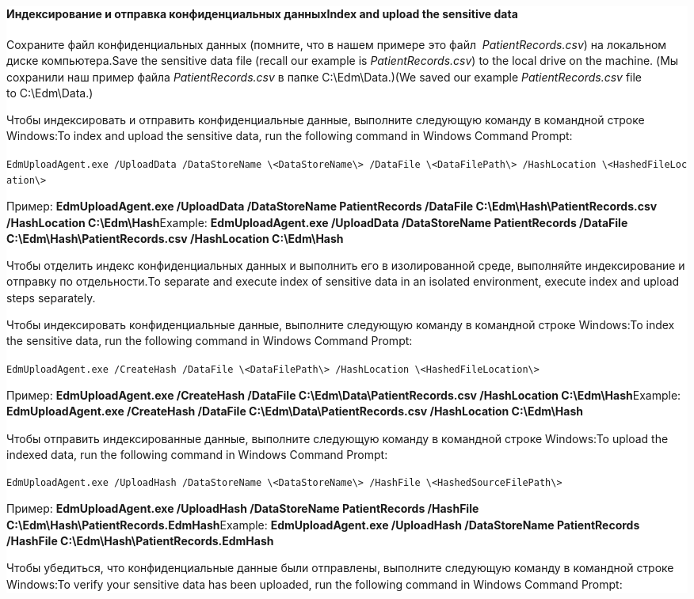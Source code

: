 #### <a name="index-and-upload-the-sensitive-data"></a><span data-ttu-id="9e87f-251">Индексирование и отправка конфиденциальных данных</span><span class="sxs-lookup"><span data-stu-id="9e87f-251">Index and upload the sensitive data</span></span>

<span data-ttu-id="9e87f-252">Сохраните файл конфиденциальных данных (помните, что в нашем примере это файл  *PatientRecords.csv*) на локальном диске компьютера.</span><span class="sxs-lookup"><span data-stu-id="9e87f-252">Save the sensitive data file (recall our example is *PatientRecords.csv*) to the local drive on the machine.</span></span> <span data-ttu-id="9e87f-253">(Мы сохранили наш пример файла *PatientRecords.csv* в папке C:\\Edm\\Data.)</span><span class="sxs-lookup"><span data-stu-id="9e87f-253">(We saved our example *PatientRecords.csv* file to C:\\Edm\\Data.)</span></span>

<span data-ttu-id="9e87f-254">Чтобы индексировать и отправить конфиденциальные данные, выполните следующую команду в командной строке Windows:</span><span class="sxs-lookup"><span data-stu-id="9e87f-254">To index and upload the sensitive data, run the following command in Windows Command Prompt:</span></span>

`EdmUploadAgent.exe /UploadData /DataStoreName \<DataStoreName\> /DataFile \<DataFilePath\> /HashLocation \<HashedFileLocation\>`

<span data-ttu-id="9e87f-255">Пример: **EdmUploadAgent.exe /UploadData /DataStoreName PatientRecords /DataFile C:\\Edm\\Hash\\PatientRecords.csv /HashLocation C:\\Edm\\Hash**</span><span class="sxs-lookup"><span data-stu-id="9e87f-255">Example: **EdmUploadAgent.exe /UploadData /DataStoreName PatientRecords /DataFile C:\\Edm\\Hash\\PatientRecords.csv /HashLocation C:\\Edm\\Hash**</span></span>

<span data-ttu-id="9e87f-256">Чтобы отделить индекс конфиденциальных данных и выполнить его в изолированной среде, выполняйте индексирование и отправку по отдельности.</span><span class="sxs-lookup"><span data-stu-id="9e87f-256">To separate and execute index of sensitive data in an isolated environment, execute index and upload steps separately.</span></span>

<span data-ttu-id="9e87f-257">Чтобы индексировать конфиденциальные данные, выполните следующую команду в командной строке Windows:</span><span class="sxs-lookup"><span data-stu-id="9e87f-257">To index the sensitive data, run the following command in Windows Command Prompt:</span></span>

`EdmUploadAgent.exe /CreateHash /DataFile \<DataFilePath\> /HashLocation \<HashedFileLocation\>`

<span data-ttu-id="9e87f-258">Пример: **EdmUploadAgent.exe /CreateHash /DataFile C:\\Edm\\Data\\PatientRecords.csv /HashLocation C:\\Edm\\Hash**</span><span class="sxs-lookup"><span data-stu-id="9e87f-258">Example: **EdmUploadAgent.exe /CreateHash /DataFile C:\\Edm\\Data\\PatientRecords.csv /HashLocation C:\\Edm\\Hash**</span></span>

<span data-ttu-id="9e87f-259">Чтобы отправить индексированные данные, выполните следующую команду в командной строке Windows:</span><span class="sxs-lookup"><span data-stu-id="9e87f-259">To upload the indexed data, run the following command in Windows Command Prompt:</span></span>

`EdmUploadAgent.exe /UploadHash /DataStoreName \<DataStoreName\> /HashFile \<HashedSourceFilePath\>`

<span data-ttu-id="9e87f-260">Пример: **EdmUploadAgent.exe /UploadHash /DataStoreName PatientRecords /HashFile C:\\Edm\\Hash\\PatientRecords.EdmHash**</span><span class="sxs-lookup"><span data-stu-id="9e87f-260">Example: **EdmUploadAgent.exe /UploadHash /DataStoreName PatientRecords /HashFile C:\\Edm\\Hash\\PatientRecords.EdmHash**</span></span>

<span data-ttu-id="9e87f-261">Чтобы убедиться, что конфиденциальные данные были отправлены, выполните следующую команду в командной строке Windows:</span><span class="sxs-lookup"><span data-stu-id="9e87f-261">To verify your sensitive data has been uploaded, run the following command in Windows Command Prompt:</span></span>
